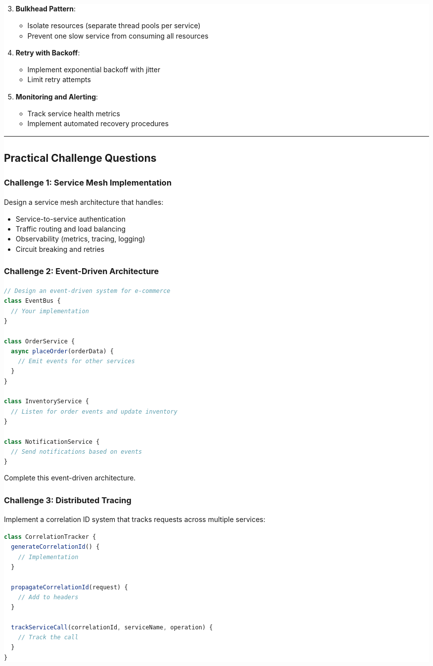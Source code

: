 3. **Bulkhead Pattern**:
   - Isolate resources (separate thread pools per service)
   - Prevent one slow service from consuming all resources

4. **Retry with Backoff**:
   - Implement exponential backoff with jitter
   - Limit retry attempts

5. **Monitoring and Alerting**:
   - Track service health metrics
   - Implement automated recovery procedures

---

## Practical Challenge Questions

### Challenge 1: Service Mesh Implementation
Design a service mesh architecture that handles:
- Service-to-service authentication
- Traffic routing and load balancing  
- Observability (metrics, tracing, logging)
- Circuit breaking and retries

### Challenge 2: Event-Driven Architecture
```javascript
// Design an event-driven system for e-commerce
class EventBus {
  // Your implementation
}

class OrderService {
  async placeOrder(orderData) {
    // Emit events for other services
  }
}

class InventoryService {
  // Listen for order events and update inventory
}

class NotificationService {
  // Send notifications based on events
}
```

Complete this event-driven architecture.

### Challenge 3: Distributed Tracing
Implement a correlation ID system that tracks requests across multiple services:

```javascript
class CorrelationTracker {
  generateCorrelationId() {
    // Implementation
  }
  
  propagateCorrelationId(request) {
    // Add to headers
  }
  
  trackServiceCall(correlationId, serviceName, operation) {
    // Track the call
  }
}
```